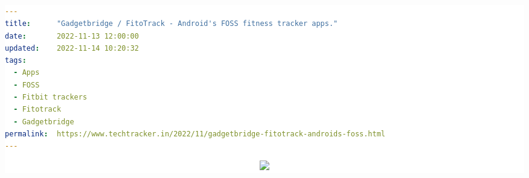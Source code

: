 ```yaml
---
title:		"Gadgetbridge / FitoTrack - Android's FOSS fitness tracker apps."
date:		2022-11-13 12:00:00
updated:	2022-11-14 10:20:32
tags: 
  - Apps
  - FOSS
  - Fitbit trackers
  - Fitotrack
  - Gadgetbridge	
permalink:	https://www.techtracker.in/2022/11/gadgetbridge-fitotrack-androids-foss.html
---
```


<div class="separator" style="clear: both; text-align: center;">
  <a href="https://lh3.googleusercontent.com/-noiUnRlDoNo/Y3FIswAKU4I/AAAAAAAAO6Q/9tvldLJDzusb-Kmuq7zq72HYWjNB0xOlwCNcBGAsYHQ/s1600/1668368559221651-0.png" imageanchor="1" style="margin-left: 1em; margin-right: 1em;">
    <img border="0" src="https://lh3.googleusercontent.com/-noiUnRlDoNo/Y3FIswAKU4I/AAAAAAAAO6Q/9tvldLJDzusb-Kmuq7zq72HYWjNB0xOlwCNcBGAsYHQ/s1600/1668368559221651-0.png" width="400">
  </a>